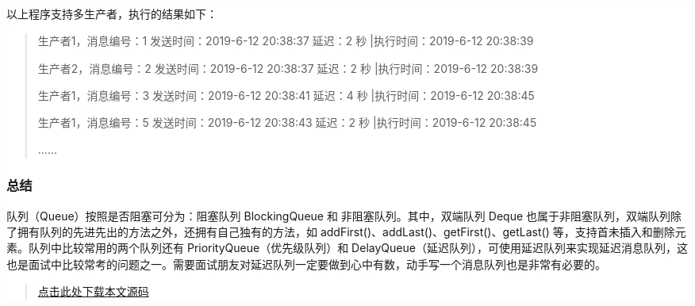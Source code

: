 以上程序支持多生产者，执行的结果如下：

> 生产者1，消息编号：1 发送时间：2019-6-12 20:38:37 延迟：2 秒 |执行时间：2019-6-12 20:38:39
>
> 生产者2，消息编号：2 发送时间：2019-6-12 20:38:37 延迟：2 秒 |执行时间：2019-6-12 20:38:39
>
> 生产者1，消息编号：3 发送时间：2019-6-12 20:38:41 延迟：4 秒 |执行时间：2019-6-12 20:38:45
>
> 生产者1，消息编号：5 发送时间：2019-6-12 20:38:43 延迟：2 秒 |执行时间：2019-6-12 20:38:45
>
> ......

### 总结

队列（Queue）按照是否阻塞可分为：阻塞队列 BlockingQueue 和 非阻塞队列。其中，双端队列 Deque 也属于非阻塞队列，双端队列除了拥有队列的先进先出的方法之外，还拥有自己独有的方法，如 addFirst()、addLast()、getFirst()、getLast() 等，支持首未插入和删除元素。队列中比较常用的两个队列还有 PriorityQueue（优先级队列）和 DelayQueue（延迟队列），可使用延迟队列来实现延迟消息队列，这也是面试中比较常考的问题之一。需要面试朋友对延迟队列一定要做到心中有数，动手写一个消息队列也是非常有必要的。

> [点击此处下载本文源码](https://github.com/vipstone/java-interview/tree/master/interview-code/src/main/java/com/interview)